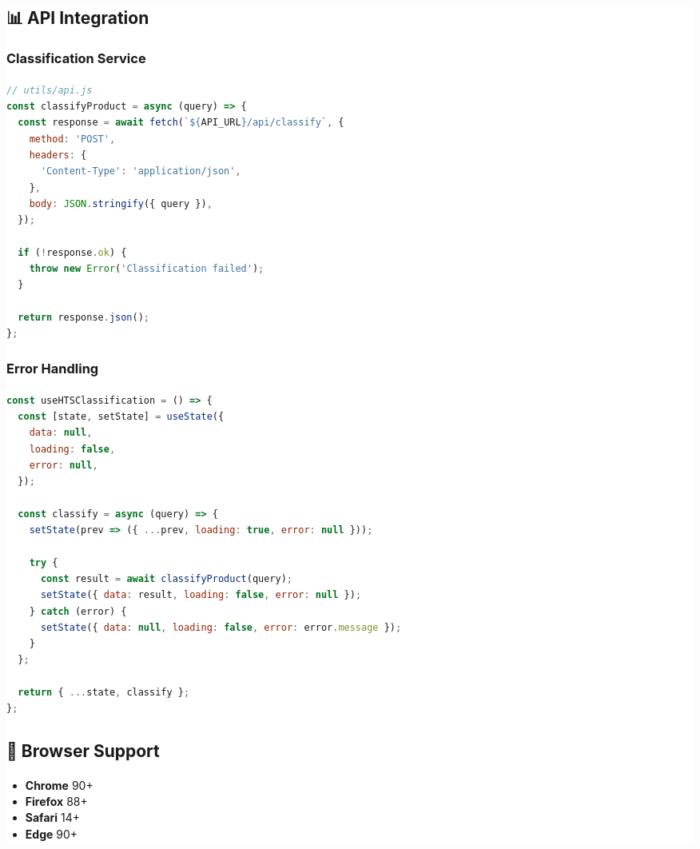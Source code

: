 ## 📊 **API Integration**

### Classification Service

```javascript
// utils/api.js
const classifyProduct = async (query) => {
  const response = await fetch(`${API_URL}/api/classify`, {
    method: 'POST',
    headers: {
      'Content-Type': 'application/json',
    },
    body: JSON.stringify({ query }),
  });
  
  if (!response.ok) {
    throw new Error('Classification failed');
  }
  
  return response.json();
};
```

### Error Handling

```javascript
const useHTSClassification = () => {
  const [state, setState] = useState({
    data: null,
    loading: false,
    error: null,
  });
  
  const classify = async (query) => {
    setState(prev => ({ ...prev, loading: true, error: null }));
    
    try {
      const result = await classifyProduct(query);
      setState({ data: result, loading: false, error: null });
    } catch (error) {
      setState({ data: null, loading: false, error: error.message });
    }
  };
  
  return { ...state, classify };
};
```

## 📱 **Browser Support**

- **Chrome** 90+
- **Firefox** 88+
- **Safari** 14+
- **Edge** 90+

